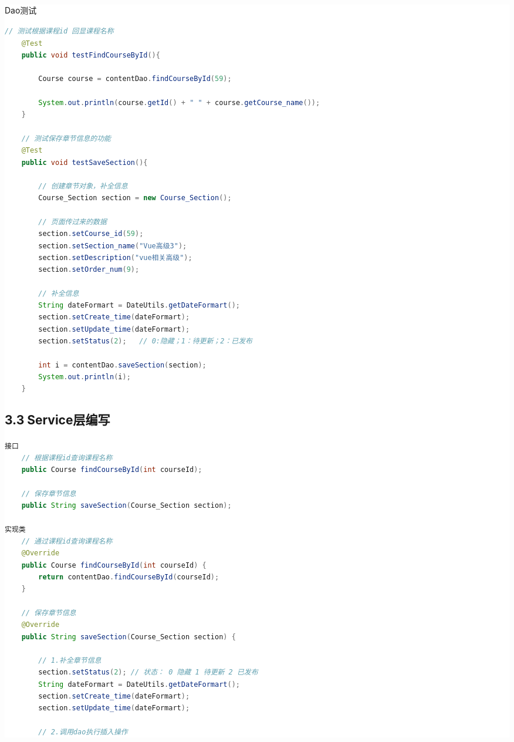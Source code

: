 Dao测试

```java
// 测试根据课程id 回显课程名称
    @Test
    public void testFindCourseById(){

        Course course = contentDao.findCourseById(59);

        System.out.println(course.getId() + " " + course.getCourse_name());
    }

    // 测试保存章节信息的功能
    @Test
    public void testSaveSection(){

        // 创建章节对象，补全信息
        Course_Section section = new Course_Section();

        // 页面传过来的数据
        section.setCourse_id(59);
        section.setSection_name("Vue高级3");
        section.setDescription("vue相关高级");
        section.setOrder_num(9);

        // 补全信息
        String dateFormart = DateUtils.getDateFormart();
        section.setCreate_time(dateFormart);
        section.setUpdate_time(dateFormart);
        section.setStatus(2);   // 0:隐藏；1：待更新；2：已发布

        int i = contentDao.saveSection(section);
        System.out.println(i);
    }
```

## 3.3 Service层编写

```java
接口
	// 根据课程id查询课程名称
    public Course findCourseById(int courseId);

    // 保存章节信息
    public String saveSection(Course_Section section);

实现类
	// 通过课程id查询课程名称
    @Override
    public Course findCourseById(int courseId) {
        return contentDao.findCourseById(courseId);
    }

    // 保存章节信息
    @Override
    public String saveSection(Course_Section section) {

        // 1.补全章节信息
        section.setStatus(2); // 状态： 0 隐藏 1 待更新 2 已发布
        String dateFormart = DateUtils.getDateFormart();
        section.setCreate_time(dateFormart);
        section.setUpdate_time(dateFormart);

        // 2.调用dao执行插入操作
```